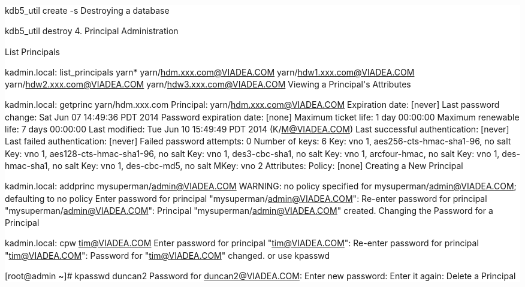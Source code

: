 kdb5_util create -s
Destroying a database

kdb5_util destroy
4. Principal Administration

List Principals

kadmin.local: list_principals yarn*
yarn/hdm.xxx.com@VIADEA.COM
yarn/hdw1.xxx.com@VIADEA.COM
yarn/hdw2.xxx.com@VIADEA.COM
yarn/hdw3.xxx.com@VIADEA.COM
Viewing a Principal's Attributes

kadmin.local: getprinc yarn/hdm.xxx.com
Principal: yarn/hdm.xxx.com@VIADEA.COM
Expiration date: [never]
Last password change: Sat Jun 07 14:49:36 PDT 2014
Password expiration date: [none]
Maximum ticket life: 1 day 00:00:00
Maximum renewable life: 7 days 00:00:00
Last modified: Tue Jun 10 15:49:49 PDT 2014 (K/M@VIADEA.COM)
Last successful authentication: [never]
Last failed authentication: [never]
Failed password attempts: 0
Number of keys: 6
Key: vno 1, aes256-cts-hmac-sha1-96, no salt
Key: vno 1, aes128-cts-hmac-sha1-96, no salt
Key: vno 1, des3-cbc-sha1, no salt
Key: vno 1, arcfour-hmac, no salt
Key: vno 1, des-hmac-sha1, no salt
Key: vno 1, des-cbc-md5, no salt
MKey: vno 2
Attributes:
Policy: [none]
Creating a New Principal

kadmin.local: addprinc mysuperman/admin@VIADEA.COM
WARNING: no policy specified for mysuperman/admin@VIADEA.COM; defaulting to no policy
Enter password for principal "mysuperman/admin@VIADEA.COM":
Re-enter password for principal "mysuperman/admin@VIADEA.COM":
Principal "mysuperman/admin@VIADEA.COM" created.
Changing the Password for a Principal

kadmin.local: cpw tim@VIADEA.COM
Enter password for principal "tim@VIADEA.COM":
Re-enter password for principal "tim@VIADEA.COM":
Password for "tim@VIADEA.COM" changed.
or use kpasswd

[root@admin ~]# kpasswd duncan2
Password for duncan2@VIADEA.COM:
Enter new password:
Enter it again:
Delete a Principal
